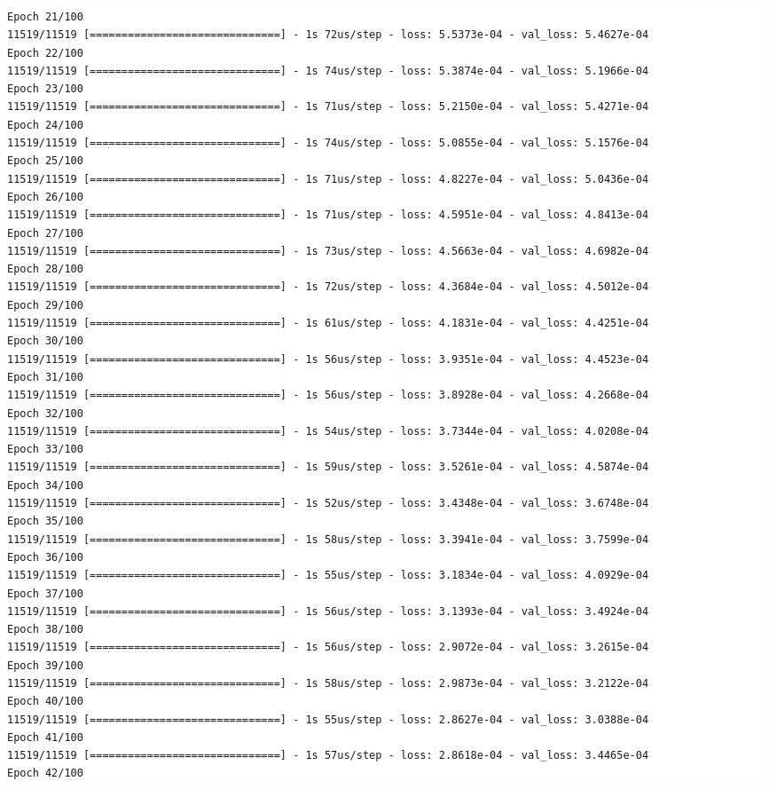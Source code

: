     Epoch 21/100
    11519/11519 [==============================] - 1s 72us/step - loss: 5.5373e-04 - val_loss: 5.4627e-04
    Epoch 22/100
    11519/11519 [==============================] - 1s 74us/step - loss: 5.3874e-04 - val_loss: 5.1966e-04
    Epoch 23/100
    11519/11519 [==============================] - 1s 71us/step - loss: 5.2150e-04 - val_loss: 5.4271e-04
    Epoch 24/100
    11519/11519 [==============================] - 1s 74us/step - loss: 5.0855e-04 - val_loss: 5.1576e-04
    Epoch 25/100
    11519/11519 [==============================] - 1s 71us/step - loss: 4.8227e-04 - val_loss: 5.0436e-04
    Epoch 26/100
    11519/11519 [==============================] - 1s 71us/step - loss: 4.5951e-04 - val_loss: 4.8413e-04
    Epoch 27/100
    11519/11519 [==============================] - 1s 73us/step - loss: 4.5663e-04 - val_loss: 4.6982e-04
    Epoch 28/100
    11519/11519 [==============================] - 1s 72us/step - loss: 4.3684e-04 - val_loss: 4.5012e-04
    Epoch 29/100
    11519/11519 [==============================] - 1s 61us/step - loss: 4.1831e-04 - val_loss: 4.4251e-04
    Epoch 30/100
    11519/11519 [==============================] - 1s 56us/step - loss: 3.9351e-04 - val_loss: 4.4523e-04
    Epoch 31/100
    11519/11519 [==============================] - 1s 56us/step - loss: 3.8928e-04 - val_loss: 4.2668e-04
    Epoch 32/100
    11519/11519 [==============================] - 1s 54us/step - loss: 3.7344e-04 - val_loss: 4.0208e-04
    Epoch 33/100
    11519/11519 [==============================] - 1s 59us/step - loss: 3.5261e-04 - val_loss: 4.5874e-04
    Epoch 34/100
    11519/11519 [==============================] - 1s 52us/step - loss: 3.4348e-04 - val_loss: 3.6748e-04
    Epoch 35/100
    11519/11519 [==============================] - 1s 58us/step - loss: 3.3941e-04 - val_loss: 3.7599e-04
    Epoch 36/100
    11519/11519 [==============================] - 1s 55us/step - loss: 3.1834e-04 - val_loss: 4.0929e-04
    Epoch 37/100
    11519/11519 [==============================] - 1s 56us/step - loss: 3.1393e-04 - val_loss: 3.4924e-04
    Epoch 38/100
    11519/11519 [==============================] - 1s 56us/step - loss: 2.9072e-04 - val_loss: 3.2615e-04
    Epoch 39/100
    11519/11519 [==============================] - 1s 58us/step - loss: 2.9873e-04 - val_loss: 3.2122e-04
    Epoch 40/100
    11519/11519 [==============================] - 1s 55us/step - loss: 2.8627e-04 - val_loss: 3.0388e-04
    Epoch 41/100
    11519/11519 [==============================] - 1s 57us/step - loss: 2.8618e-04 - val_loss: 3.4465e-04
    Epoch 42/100